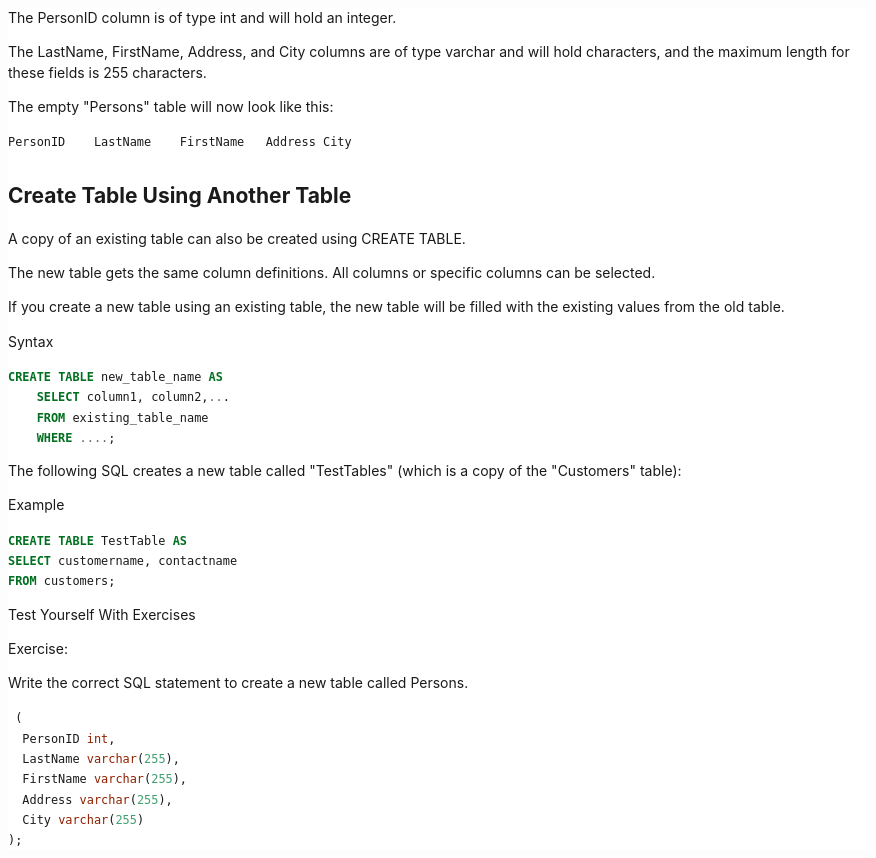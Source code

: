 The PersonID column is of type int and will hold an integer.

The LastName, FirstName, Address, and City columns are of type varchar and will hold characters, and the maximum length for these fields is 255 characters.

The empty "Persons" table will now look like this:

```
PersonID	LastName	FirstName	Address	City

```

## Create Table Using Another Table

A copy of an existing table can also be created using CREATE TABLE.

The new table gets the same column definitions. All columns or specific columns can be selected.

If you create a new table using an existing table, the new table will be filled with the existing values from the old table.

Syntax

```sql
CREATE TABLE new_table_name AS
    SELECT column1, column2,...
    FROM existing_table_name
    WHERE ....;

```

The following SQL creates a new table called "TestTables" (which is a copy of the "Customers" table): 

Example

```sql
CREATE TABLE TestTable AS
SELECT customername, contactname
FROM customers;

```

Test Yourself With Exercises

Exercise:

Write the correct SQL statement to create a new table called Persons.

```sql
 (
  PersonID int,
  LastName varchar(255),
  FirstName varchar(255),
  Address varchar(255),
  City varchar(255) 
);

```
